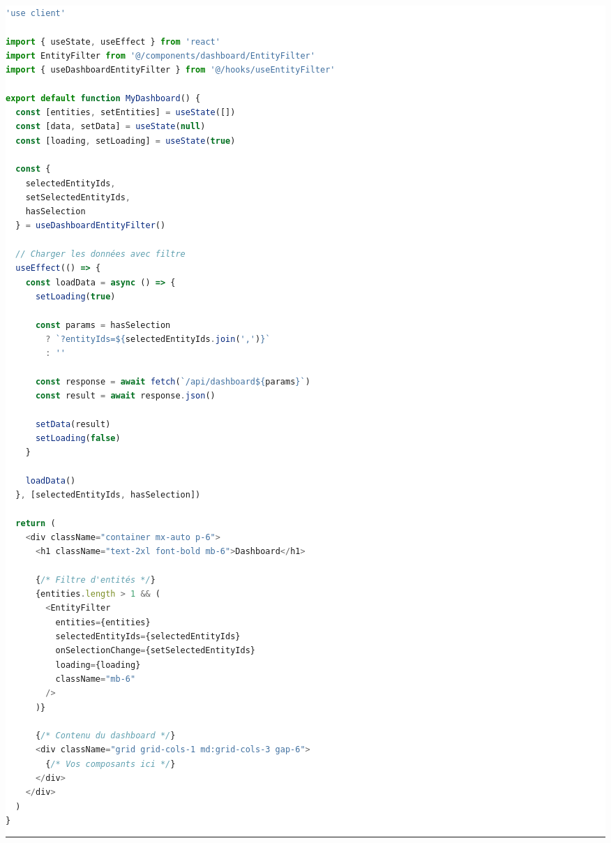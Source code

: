 ```typescript
'use client'

import { useState, useEffect } from 'react'
import EntityFilter from '@/components/dashboard/EntityFilter'
import { useDashboardEntityFilter } from '@/hooks/useEntityFilter'

export default function MyDashboard() {
  const [entities, setEntities] = useState([])
  const [data, setData] = useState(null)
  const [loading, setLoading] = useState(true)
  
  const {
    selectedEntityIds,
    setSelectedEntityIds,
    hasSelection
  } = useDashboardEntityFilter()

  // Charger les données avec filtre
  useEffect(() => {
    const loadData = async () => {
      setLoading(true)
      
      const params = hasSelection 
        ? `?entityIds=${selectedEntityIds.join(',')}`
        : ''
      
      const response = await fetch(`/api/dashboard${params}`)
      const result = await response.json()
      
      setData(result)
      setLoading(false)
    }
    
    loadData()
  }, [selectedEntityIds, hasSelection])

  return (
    <div className="container mx-auto p-6">
      <h1 className="text-2xl font-bold mb-6">Dashboard</h1>
      
      {/* Filtre d'entités */}
      {entities.length > 1 && (
        <EntityFilter
          entities={entities}
          selectedEntityIds={selectedEntityIds}
          onSelectionChange={setSelectedEntityIds}
          loading={loading}
          className="mb-6"
        />
      )}
      
      {/* Contenu du dashboard */}
      <div className="grid grid-cols-1 md:grid-cols-3 gap-6">
        {/* Vos composants ici */}
      </div>
    </div>
  )
}
```

---